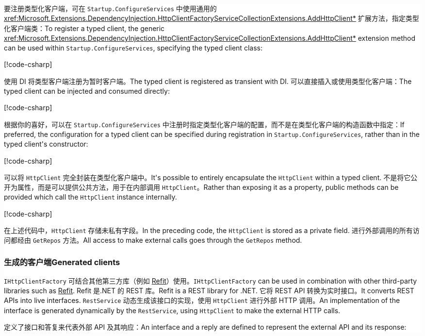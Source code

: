 <span data-ttu-id="edb1c-399">要注册类型化客户端，可在 `Startup.ConfigureServices` 中使用通用的 <xref:Microsoft.Extensions.DependencyInjection.HttpClientFactoryServiceCollectionExtensions.AddHttpClient*> 扩展方法，指定类型化客户端类：</span><span class="sxs-lookup"><span data-stu-id="edb1c-399">To register a typed client, the generic <xref:Microsoft.Extensions.DependencyInjection.HttpClientFactoryServiceCollectionExtensions.AddHttpClient*> extension method can be used within `Startup.ConfigureServices`, specifying the typed client class:</span></span>

[!code-csharp[](http-requests/samples/2.x/HttpClientFactorySample/Startup.cs?name=snippet3)]

<span data-ttu-id="edb1c-400">使用 DI 将类型客户端注册为暂时客户端。</span><span class="sxs-lookup"><span data-stu-id="edb1c-400">The typed client is registered as transient with DI.</span></span> <span data-ttu-id="edb1c-401">可以直接插入或使用类型化客户端：</span><span class="sxs-lookup"><span data-stu-id="edb1c-401">The typed client can be injected and consumed directly:</span></span>

[!code-csharp[](http-requests/samples/2.x/HttpClientFactorySample/Pages/TypedClient.cshtml.cs?name=snippet1&highlight=11-14,20)]

<span data-ttu-id="edb1c-402">根据你的喜好，可以在 `Startup.ConfigureServices` 中注册时指定类型化客户端的配置，而不是在类型化客户端的构造函数中指定：</span><span class="sxs-lookup"><span data-stu-id="edb1c-402">If preferred, the configuration for a typed client can be specified during registration in `Startup.ConfigureServices`, rather than in the typed client's constructor:</span></span>

[!code-csharp[](http-requests/samples/2.x/HttpClientFactorySample/Startup.cs?name=snippet4)]

<span data-ttu-id="edb1c-403">可以将 `HttpClient` 完全封装在类型化客户端中。</span><span class="sxs-lookup"><span data-stu-id="edb1c-403">It's possible to entirely encapsulate the `HttpClient` within a typed client.</span></span> <span data-ttu-id="edb1c-404">不是将它公开为属性，而是可以提供公共方法，用于在内部调用 `HttpClient`。</span><span class="sxs-lookup"><span data-stu-id="edb1c-404">Rather than exposing it as a property, public methods can be provided which call the `HttpClient` instance internally.</span></span>

[!code-csharp[](http-requests/samples/2.x/HttpClientFactorySample/GitHub/RepoService.cs?name=snippet1&highlight=4)]

<span data-ttu-id="edb1c-405">在上述代码中，`HttpClient` 存储未私有字段。</span><span class="sxs-lookup"><span data-stu-id="edb1c-405">In the preceding code, the `HttpClient` is stored as a private field.</span></span> <span data-ttu-id="edb1c-406">进行外部调用的所有访问都经由 `GetRepos` 方法。</span><span class="sxs-lookup"><span data-stu-id="edb1c-406">All access to make external calls goes through the `GetRepos` method.</span></span>

### <a name="generated-clients"></a><span data-ttu-id="edb1c-407">生成的客户端</span><span class="sxs-lookup"><span data-stu-id="edb1c-407">Generated clients</span></span>

<span data-ttu-id="edb1c-408">`IHttpClientFactory` 可结合其他第三方库（例如 [Refit](https://github.com/paulcbetts/refit)）使用。</span><span class="sxs-lookup"><span data-stu-id="edb1c-408">`IHttpClientFactory` can be used in combination with other third-party libraries such as [Refit](https://github.com/paulcbetts/refit).</span></span> <span data-ttu-id="edb1c-409">Refit 是.NET 的 REST 库。</span><span class="sxs-lookup"><span data-stu-id="edb1c-409">Refit is a REST library for .NET.</span></span> <span data-ttu-id="edb1c-410">它将 REST API 转换为实时接口。</span><span class="sxs-lookup"><span data-stu-id="edb1c-410">It converts REST APIs into live interfaces.</span></span> <span data-ttu-id="edb1c-411">`RestService` 动态生成该接口的实现，使用 `HttpClient` 进行外部 HTTP 调用。</span><span class="sxs-lookup"><span data-stu-id="edb1c-411">An implementation of the interface is generated dynamically by the `RestService`, using `HttpClient` to make the external HTTP calls.</span></span>

<span data-ttu-id="edb1c-412">定义了接口和答复来代表外部 API 及其响应：</span><span class="sxs-lookup"><span data-stu-id="edb1c-412">An interface and a reply are defined to represent the external API and its response:</span></span>
